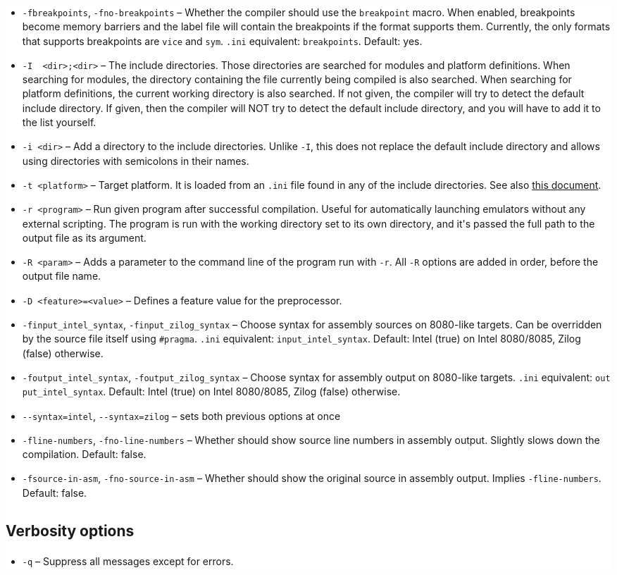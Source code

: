 * `-fbreakpoints`, `-fno-breakpoints` – 
Whether the compiler should use the `breakpoint` macro.
When enabled, breakpoints become memory barriers and the label file will contain the breakpoints if the format supports them.
Currently, the only formats that supports breakpoints are `vice` and `sym`.
`.ini` equivalent: `breakpoints`. Default: yes.

* `-I  <dir>;<dir>` – The include directories.
Those directories are searched for modules and platform definitions.
When searching for modules, the directory containing the file currently being compiled is also searched.
When searching for platform definitions, the current working directory is also searched.
If not given, the compiler will try to detect the default include directory.
If given, then the compiler will NOT try to detect the default include directory, and you will have to add it to the list yourself.

* `-i <dir>` – Add a directory to the include directories.
Unlike `-I`, this does not replace the default include directory and allows using directories with semicolons in their names. 
 
* `-t <platform>` – Target platform. It is loaded from an `.ini` file found in any of the include directories. See also [this document](target-platforms.md).

* `-r <program>` – Run given program after successful compilation.
Useful for automatically launching emulators without any external scripting.
The program is run with the working directory set to its own directory,
and it's passed the full path to the output file as its argument.

* `-R <param>` – Adds a parameter to the command line of the program run with `-r`. All `-R` options are added in order, before the output file name.

* `-D <feature>=<value>` – Defines a feature value for the preprocessor.

* `-finput_intel_syntax`, `-finput_zilog_syntax` –
Choose syntax for assembly sources on 8080-like targets.
Can be overridden by the source file itself using `#pragma`.
`.ini` equivalent: `input_intel_syntax`. Default: Intel (true) on Intel 8080/8085, Zilog (false) otherwise.

* `-foutput_intel_syntax`, `-foutput_zilog_syntax` –
Choose syntax for assembly output on 8080-like targets.
`.ini` equivalent: `output_intel_syntax`. Default: Intel (true) on Intel 8080/8085, Zilog (false) otherwise.

* `--syntax=intel`, `--syntax=zilog` – sets both previous options at once

* `-fline-numbers`, `-fno-line-numbers` – Whether should show source line numbers in assembly output. Slightly slows down the compilation. Default: false.

* `-fsource-in-asm`, `-fno-source-in-asm` – Whether should show the original source in assembly output. Implies `-fline-numbers`. Default: false.

## Verbosity options

 * `-q` – Suppress all messages except for errors.

